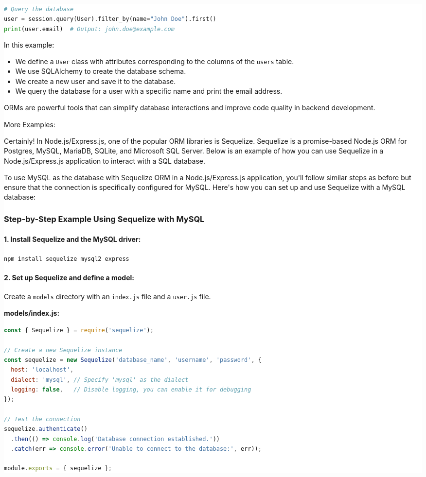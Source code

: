 ```python
# Query the database
user = session.query(User).filter_by(name="John Doe").first()
print(user.email)  # Output: john.doe@example.com
```

In this example:
- We define a `User` class with attributes corresponding to the columns of the `users` table.
- We use SQLAlchemy to create the database schema.
- We create a new user and save it to the database.
- We query the database for a user with a specific name and print the email address.

ORMs are powerful tools that can simplify database interactions and improve code quality in backend development.

More Examples:

Certainly! In Node.js/Express.js, one of the popular ORM libraries is Sequelize. Sequelize is a promise-based Node.js ORM for Postgres, MySQL, MariaDB, SQLite, and Microsoft SQL Server. Below is an example of how you can use Sequelize in a Node.js/Express.js application to interact with a SQL database.

To use MySQL as the database with Sequelize ORM in a Node.js/Express.js application, you'll follow similar steps as before but ensure that the connection is specifically configured for MySQL. Here's how you can set up and use Sequelize with a MySQL database:

### Step-by-Step Example Using Sequelize with MySQL

#### 1. Install Sequelize and the MySQL driver:

```bash
npm install sequelize mysql2 express
```

#### 2. Set up Sequelize and define a model:

Create a `models` directory with an `index.js` file and a `user.js` file.

**models/index.js:**

```javascript
const { Sequelize } = require('sequelize');

// Create a new Sequelize instance
const sequelize = new Sequelize('database_name', 'username', 'password', {
  host: 'localhost',
  dialect: 'mysql', // Specify 'mysql' as the dialect
  logging: false,   // Disable logging, you can enable it for debugging
});

// Test the connection
sequelize.authenticate()
  .then(() => console.log('Database connection established.'))
  .catch(err => console.error('Unable to connect to the database:', err));

module.exports = { sequelize };
```
